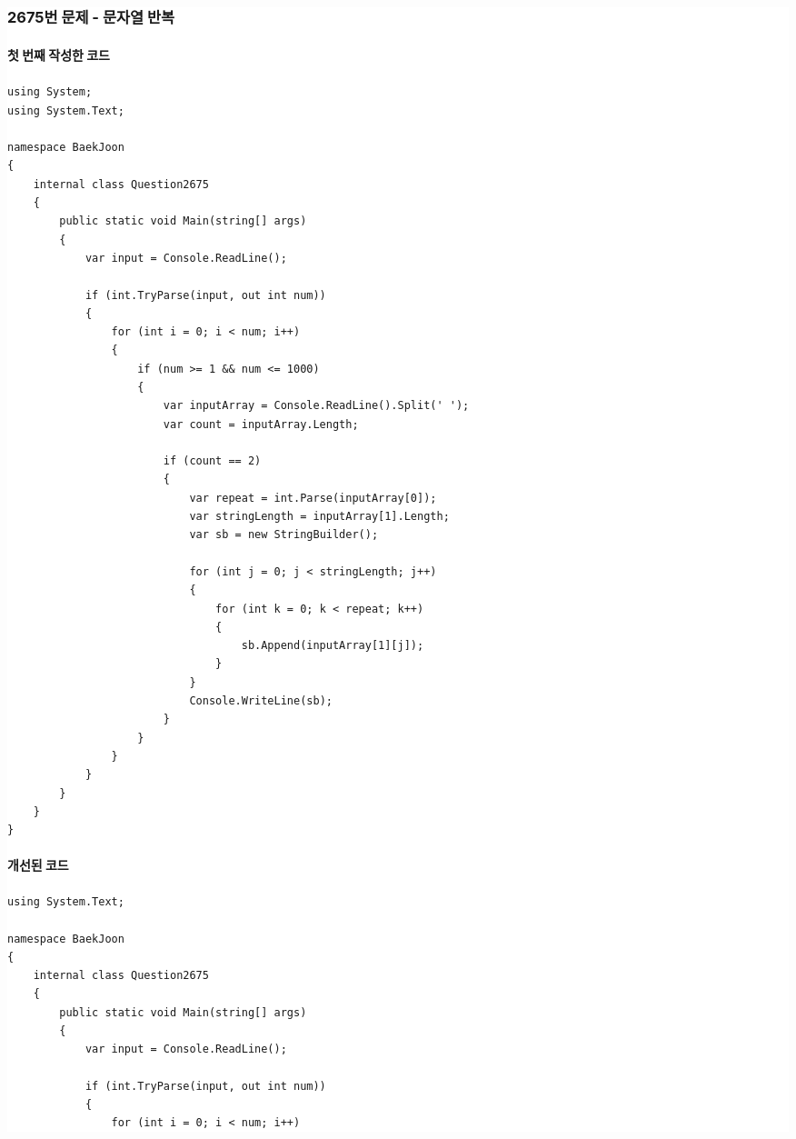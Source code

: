 ### 2675번 문제 - 문자열 반복

#### 첫 번째 작성한 코드

```
using System;
using System.Text;

namespace BaekJoon
{
    internal class Question2675
    {
        public static void Main(string[] args)
        {
            var input = Console.ReadLine();

            if (int.TryParse(input, out int num))
            {
                for (int i = 0; i < num; i++)
                {
                    if (num >= 1 && num <= 1000)
                    {
                        var inputArray = Console.ReadLine().Split(' ');
                        var count = inputArray.Length;

                        if (count == 2)
                        {
                            var repeat = int.Parse(inputArray[0]);
                            var stringLength = inputArray[1].Length;
                            var sb = new StringBuilder();

                            for (int j = 0; j < stringLength; j++)
                            {
                                for (int k = 0; k < repeat; k++)
                                {
                                    sb.Append(inputArray[1][j]);
                                }
                            }
                            Console.WriteLine(sb);
                        }
                    }
                }
            }
        }
    }
}
```

#### 개선된 코드

```using System;
using System.Text;

namespace BaekJoon
{
    internal class Question2675
    {
        public static void Main(string[] args)
        {
            var input = Console.ReadLine();

            if (int.TryParse(input, out int num))
            {
                for (int i = 0; i < num; i++)
```